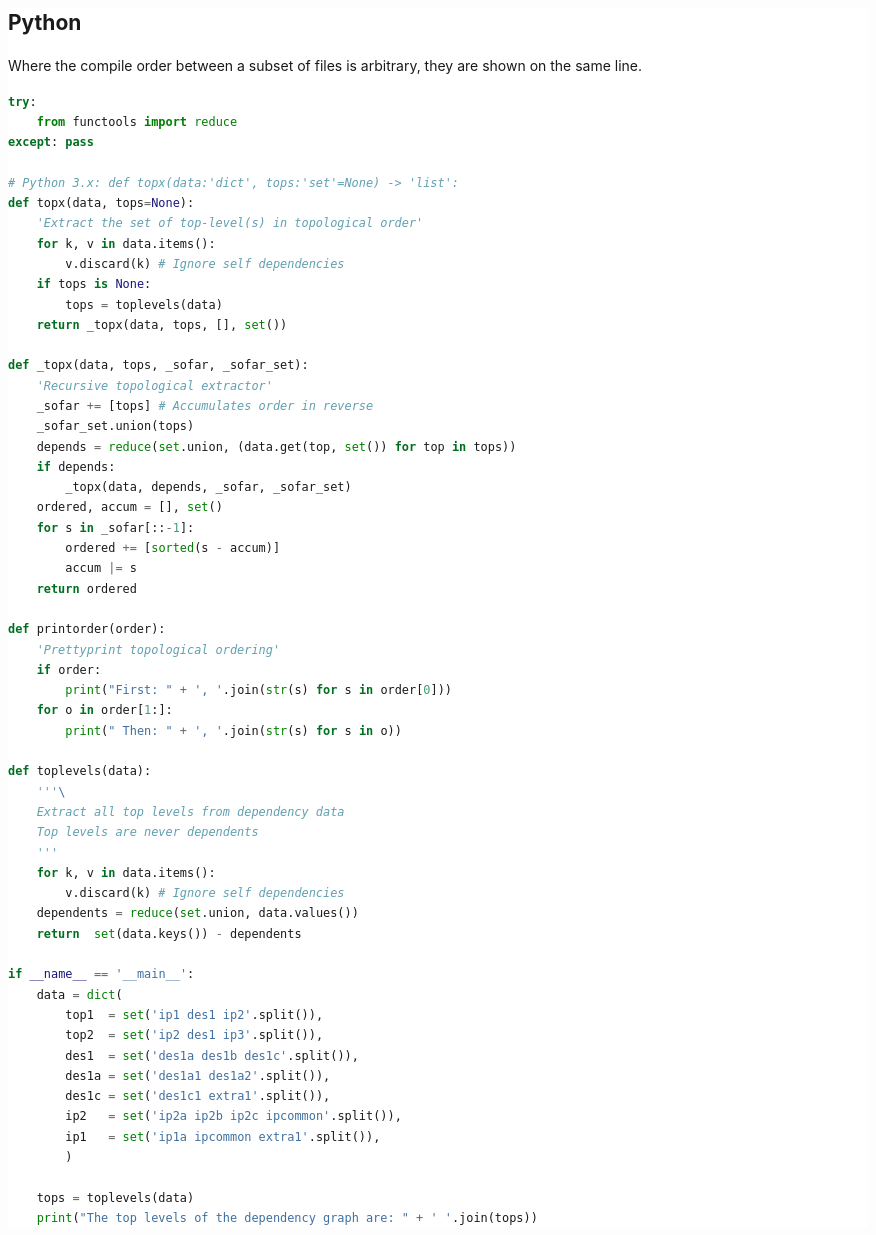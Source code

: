 

## Python

Where the compile order between a subset of files is arbitrary, they are shown on the same line.

```python
try:
    from functools import reduce
except: pass

# Python 3.x: def topx(data:'dict', tops:'set'=None) -> 'list':
def topx(data, tops=None):
    'Extract the set of top-level(s) in topological order'
    for k, v in data.items():
        v.discard(k) # Ignore self dependencies
    if tops is None:
        tops = toplevels(data)
    return _topx(data, tops, [], set())

def _topx(data, tops, _sofar, _sofar_set):
    'Recursive topological extractor'
    _sofar += [tops] # Accumulates order in reverse
    _sofar_set.union(tops)
    depends = reduce(set.union, (data.get(top, set()) for top in tops))
    if depends:
        _topx(data, depends, _sofar, _sofar_set)
    ordered, accum = [], set()
    for s in _sofar[::-1]:
        ordered += [sorted(s - accum)]
        accum |= s
    return ordered

def printorder(order):
    'Prettyprint topological ordering'
    if order:
        print("First: " + ', '.join(str(s) for s in order[0]))
    for o in order[1:]:
        print(" Then: " + ', '.join(str(s) for s in o))

def toplevels(data):
    '''\
    Extract all top levels from dependency data
    Top levels are never dependents
    '''
    for k, v in data.items():
        v.discard(k) # Ignore self dependencies
    dependents = reduce(set.union, data.values())
    return  set(data.keys()) - dependents

if __name__ == '__main__':
    data = dict(
        top1  = set('ip1 des1 ip2'.split()),
        top2  = set('ip2 des1 ip3'.split()),
        des1  = set('des1a des1b des1c'.split()),
        des1a = set('des1a1 des1a2'.split()),
        des1c = set('des1c1 extra1'.split()),
        ip2   = set('ip2a ip2b ip2c ipcommon'.split()),
        ip1   = set('ip1a ipcommon extra1'.split()),
        )

    tops = toplevels(data)
    print("The top levels of the dependency graph are: " + ' '.join(tops))

```